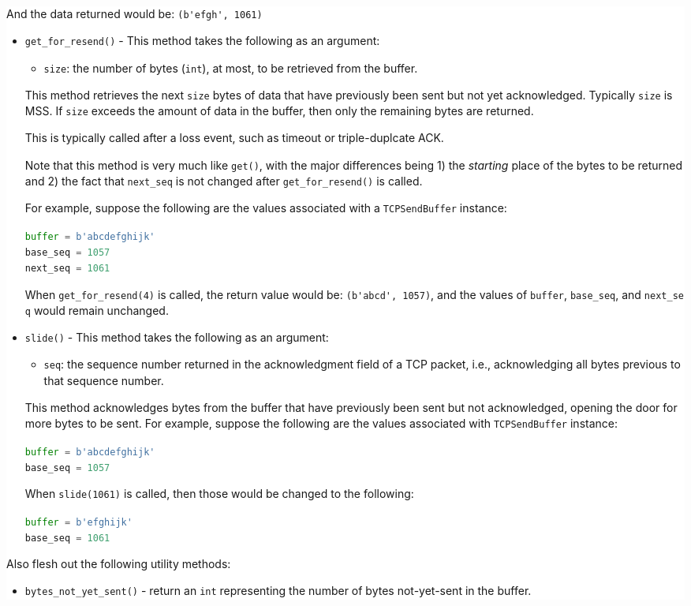    And the data returned would be: `(b'efgh', 1061)`


 - `get_for_resend()` - This method takes the following as an argument:

   - `size`: the number of bytes (`int`), at most, to be retrieved from the
     buffer.

   This method retrieves the next `size` bytes of data that have previously
   been sent but not yet acknowledged.  Typically `size` is MSS.  If `size`
   exceeds the amount of data in the buffer, then only the remaining bytes are
   returned.

   This is typically called after a loss event, such as timeout or
   triple-duplcate ACK.

   Note that this method is very much like `get()`, with the major differences
   being 1) the _starting_ place of the bytes to be returned and 2) the fact
   that `next_seq` is not changed after `get_for_resend()` is called.

   For example, suppose the following are the values associated with a
   `TCPSendBuffer` instance:

   ```python
   buffer = b'abcdefghijk'
   base_seq = 1057
   next_seq = 1061
   ```

   When `get_for_resend(4)` is called, the return value would be:
   `(b'abcd', 1057)`, and the values of `buffer`, `base_seq`, and `next_seq`
   would remain unchanged.

 - `slide()` - This method takes the following as an argument:

   - `seq`: the sequence number returned in the acknowledgment field of a TCP
     packet, i.e., acknowledging all bytes previous to that sequence number.

   This method acknowledges bytes from the buffer that have previously been
   sent but not acknowledged, opening the door for more bytes to be sent.  For
   example, suppose the following are the values associated with
   `TCPSendBuffer` instance:

   ```python
   buffer = b'abcdefghijk'
   base_seq = 1057
   ```

   When `slide(1061)` is called, then those would be changed to the following:

   ```python
   buffer = b'efghijk'
   base_seq = 1061
   ```

Also flesh out the following utility methods:

 - `bytes_not_yet_sent()` - return an `int` representing the number of
   bytes not-yet-sent in the buffer.
